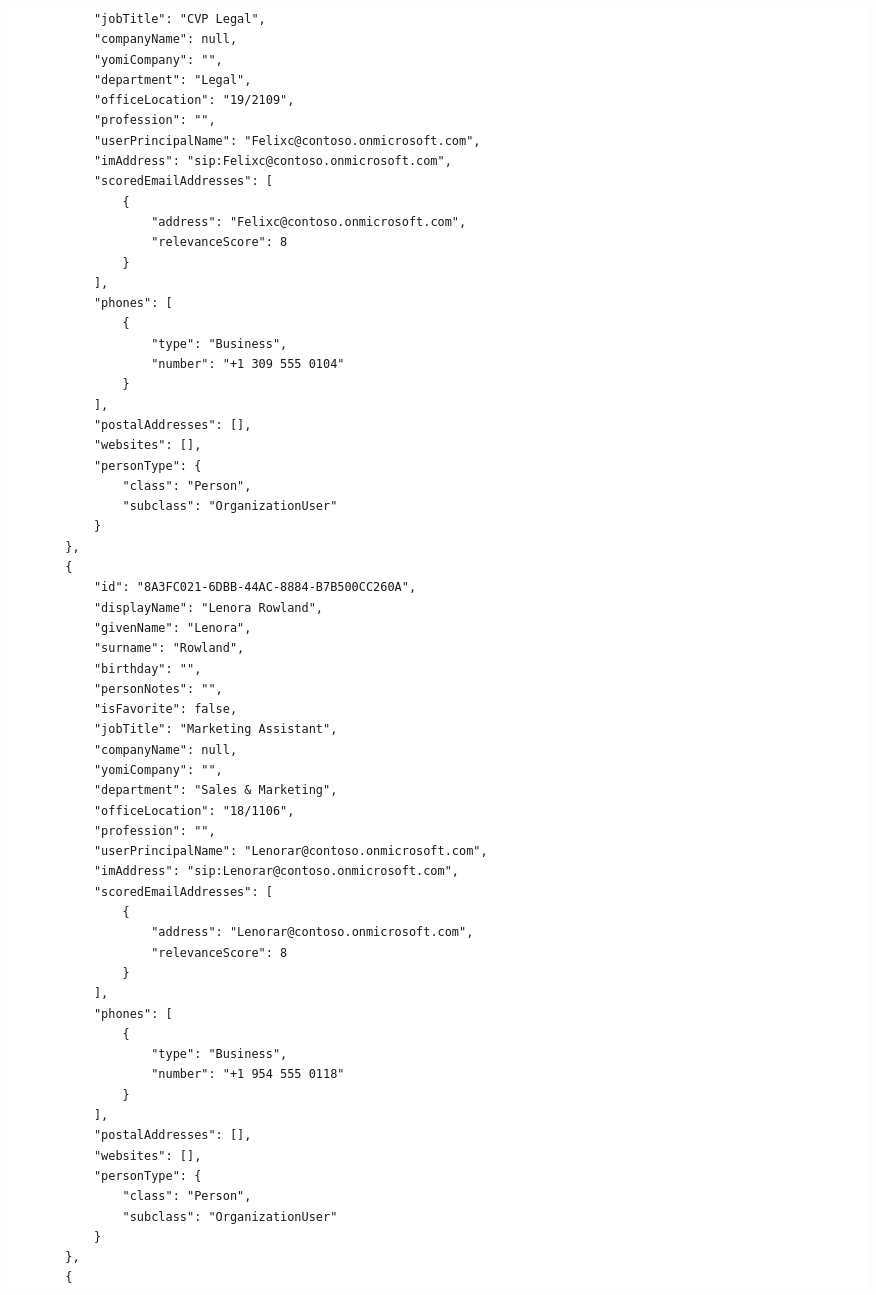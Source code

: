 ```http
            "jobTitle": "CVP Legal",
            "companyName": null,
            "yomiCompany": "",
            "department": "Legal",
            "officeLocation": "19/2109",
            "profession": "",
            "userPrincipalName": "Felixc@contoso.onmicrosoft.com",
            "imAddress": "sip:Felixc@contoso.onmicrosoft.com",
            "scoredEmailAddresses": [
                {
                    "address": "Felixc@contoso.onmicrosoft.com",
                    "relevanceScore": 8
                }
            ],
            "phones": [
                {
                    "type": "Business",
                    "number": "+1 309 555 0104"
                }
            ],
            "postalAddresses": [],
            "websites": [],
            "personType": {
                "class": "Person",
                "subclass": "OrganizationUser"
            }
        },
        {
            "id": "8A3FC021-6DBB-44AC-8884-B7B500CC260A",
            "displayName": "Lenora Rowland",
            "givenName": "Lenora",
            "surname": "Rowland",
            "birthday": "",
            "personNotes": "",
            "isFavorite": false,
            "jobTitle": "Marketing Assistant",
            "companyName": null,
            "yomiCompany": "",
            "department": "Sales & Marketing",
            "officeLocation": "18/1106",
            "profession": "",
            "userPrincipalName": "Lenorar@contoso.onmicrosoft.com",
            "imAddress": "sip:Lenorar@contoso.onmicrosoft.com",
            "scoredEmailAddresses": [
                {
                    "address": "Lenorar@contoso.onmicrosoft.com",
                    "relevanceScore": 8
                }
            ],
            "phones": [
                {
                    "type": "Business",
                    "number": "+1 954 555 0118"
                }
            ],
            "postalAddresses": [],
            "websites": [],
            "personType": {
                "class": "Person",
                "subclass": "OrganizationUser"
            }
        },
        {
```